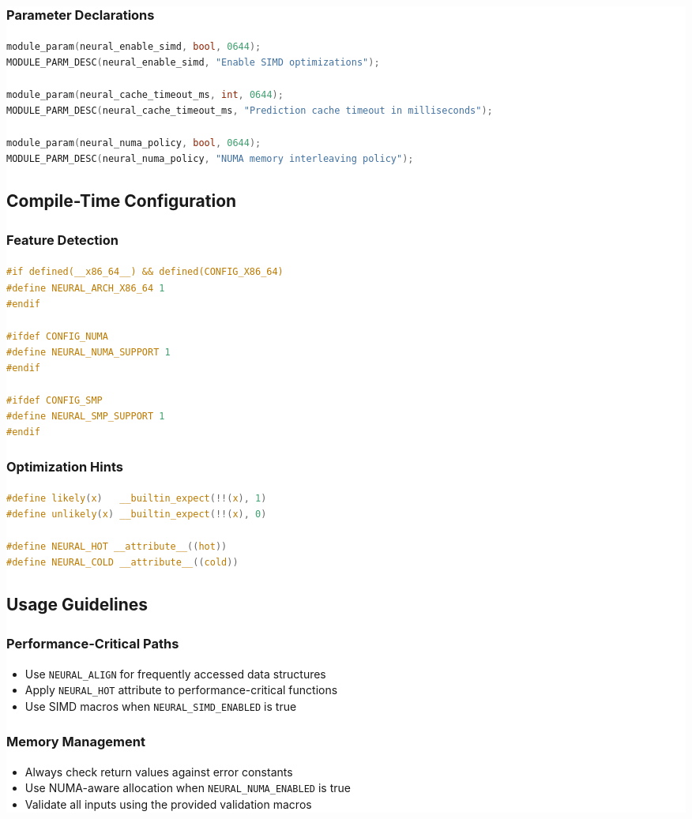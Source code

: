 ### Parameter Declarations
```c
module_param(neural_enable_simd, bool, 0644);
MODULE_PARM_DESC(neural_enable_simd, "Enable SIMD optimizations");

module_param(neural_cache_timeout_ms, int, 0644);
MODULE_PARM_DESC(neural_cache_timeout_ms, "Prediction cache timeout in milliseconds");

module_param(neural_numa_policy, bool, 0644);
MODULE_PARM_DESC(neural_numa_policy, "NUMA memory interleaving policy");
```

## Compile-Time Configuration

### Feature Detection
```c
#if defined(__x86_64__) && defined(CONFIG_X86_64)
#define NEURAL_ARCH_X86_64 1
#endif

#ifdef CONFIG_NUMA
#define NEURAL_NUMA_SUPPORT 1
#endif

#ifdef CONFIG_SMP
#define NEURAL_SMP_SUPPORT 1
#endif
```

### Optimization Hints
```c
#define likely(x)   __builtin_expect(!!(x), 1)
#define unlikely(x) __builtin_expect(!!(x), 0)

#define NEURAL_HOT __attribute__((hot))
#define NEURAL_COLD __attribute__((cold))
```

## Usage Guidelines

### Performance-Critical Paths
- Use `NEURAL_ALIGN` for frequently accessed data structures
- Apply `NEURAL_HOT` attribute to performance-critical functions
- Use SIMD macros when `NEURAL_SIMD_ENABLED` is true

### Memory Management
- Always check return values against error constants
- Use NUMA-aware allocation when `NEURAL_NUMA_ENABLED` is true
- Validate all inputs using the provided validation macros
